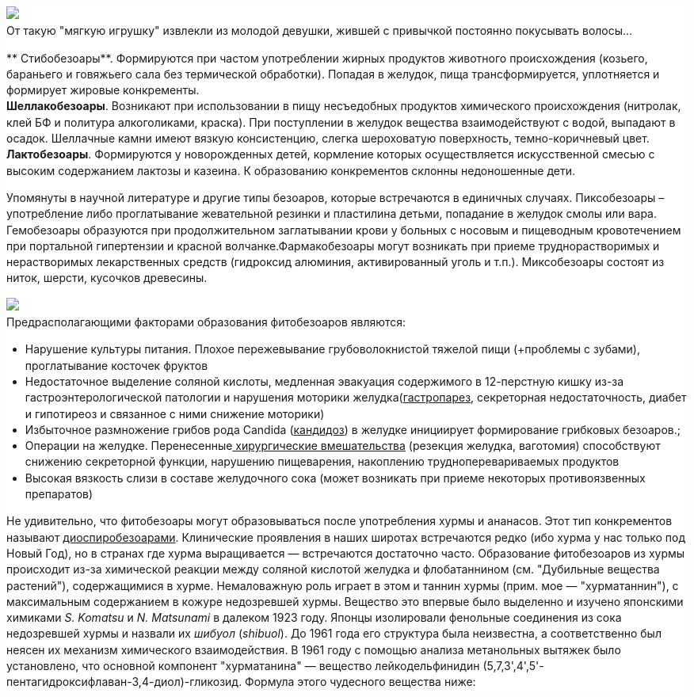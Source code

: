   
 ![](https://habrastorage.org/webt/l6/be/ej/l6beejkgz-yxjuyhpfam3zmumze.jpeg)  
 От такую "мягкую игрушку" извлекли из молодой девушки, жившей с привычкой постоянно покусывать волосы...

  
 ** Стибобезоары**. Формируются при частом употреблении жирных продуктов животного происхождения (козьего, бараньего и говяжьего сала без термической обработки). Попадая в желудок, пища трансформируется, уплотняется и формирует жировые конкременты.  
 **Шеллакобезоары**. Возникают при использовании в пищу несъедобных продуктов химического происхождения (нитролак, клей БФ и политура алкоголиками, краска). При поступлении в желудок вещества взаимодействуют с водой, выпадают в осадок. Шеллачные камни имеют вязкую консистенцию, слегка шероховатую поверхность, темно-коричневый цвет.  
 **Лактобезоары**. Формируются у новорожденных детей, кормление которых осуществляется искусственной смесью с высоким содержанием лактозы и казеина. К образованию конкрементов склонны недоношенные дети.

  
 Упомянуты в научной литературе и другие типы безоаров, которые встречаются в единичных случаях. Пиксобезоары – употребление либо проглатывание жевательной резинки и пластилина детьми, попадание в желудок смолы или вара. Гемобезоары образуются при продолжительном заглатывании крови у больных с носовым и пищеводным кровотечением при портальной гипертензии и красной волчанке.Фармакобезоары могут возникать при приеме труднорастворимых и нерастворимых лекарственных средств (гидроксид алюминия, активированный уголь и т.п.). Миксобезоары состоят из ниток, шерсти, кусочков древесины.

  
 ![](https://habrastorage.org/webt/nq/sq/ez/nqsqezymryvyuqywdpwqvdzvje8.jpeg)  
 Предрасполагающими факторами образования фитобезоаров являются:

  
  * Нарушение культуры питания. Плохое пережевывание грубоволокнистой тяжелой пищи (+проблемы с зубами), проглатывание косточек фруктов
 * Недостаточное выделение соляной кислоты, медленная эвакуация содержимого в 12-перстную кишку из-за гастроэнтерологической патологии и нарушения моторики желудка([гастропарез](https://ru.wikipedia.org/wiki/%D0%93%D0%B0%D1%81%D1%82%D1%80%D0%BE%D0%BF%D0%B0%D1%80%D0%B5%D0%B7), секреторная недостаточность, диабет и гипотиреоз и связанное с ними снижение моторики)
 * Избыточное размножение грибов рода Candida ([кандидоз](https://ru.wikipedia.org/wiki/%D0%9A%D0%B0%D0%BD%D0%B4%D0%B8%D0%B4%D0%BE%D0%B7)) в желудке инициирует формирование грибковых безоаров.;
 * Операции на желудке. Перенесенные[ хирургические вмешательства](https://bmcgastroenterol.biomedcentral.com/articles/10.1186/1471-230X-3-13) (резекция желудка, ваготомия) способствуют снижению секреторной функции, нарушению пищеварения, накоплению трудноперевариваемых продуктов
 * Высокая вязкость слизи в составе желудочного сока (может возникать при приеме некоторых противоязвенных препаратов)
   
 Не удивительно, что фитобезоары могут образовываться после употребления хурмы и ананасов. Этот тип конкрементов называют [диоспиробезоарами](http://medind.nic.in/imvw/imvw2885.html). Клинические проявления в наших широтах встречаются редко (ибо хурма у нас только под Новый Год), но в странах где хурма выращивается — встречаются достаточно часто. Образование фитобезоаров из хурмы происходит из-за химической реакции между соляной кислотой желудка и флобатаннином (см. "Дубильные вещества растений"), содержащимися в хурме. Немаловажную роль играет в этом и таннин хурмы (прим. мое — "хурматаннин"), с максимальным содержанием в кожуре недозревшей хурмы. Вещество это впервые было выделенно и изучено японскими химиками *S. Komatsu* и *N. Matsunami* в далеком 1923 году. Японцы изолировали фенольные соединения из сока недозревшей хурмы и назвали их *шибуол* (*shibuol*). До 1961 года его структура была неизвестна, а соответственно был неясен их механизм химического взаимодействия. В 1961 году с помощью анализа метанольных вытяжек было установлено, что основной компонент "хурматанина" — вещество лейкодельфинидин (5,7,3',4',5'-пентагидроксифлаван-3,4-диол)-гликозид. Формула этого чудесного вещества ниже:
